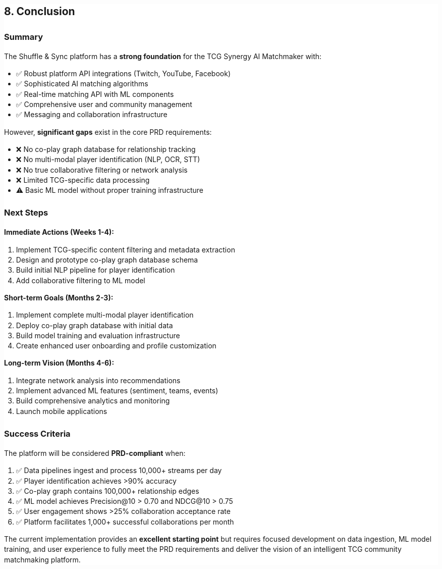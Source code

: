 ## 8. Conclusion

### Summary

The Shuffle & Sync platform has a **strong foundation** for the TCG Synergy AI Matchmaker with:
- ✅ Robust platform API integrations (Twitch, YouTube, Facebook)
- ✅ Sophisticated AI matching algorithms
- ✅ Real-time matching API with ML components
- ✅ Comprehensive user and community management
- ✅ Messaging and collaboration infrastructure

However, **significant gaps** exist in the core PRD requirements:
- ❌ No co-play graph database for relationship tracking
- ❌ No multi-modal player identification (NLP, OCR, STT)
- ❌ No true collaborative filtering or network analysis
- ❌ Limited TCG-specific data processing
- ⚠️ Basic ML model without proper training infrastructure

### Next Steps

**Immediate Actions (Weeks 1-4):**
1. Implement TCG-specific content filtering and metadata extraction
2. Design and prototype co-play graph database schema
3. Build initial NLP pipeline for player identification
4. Add collaborative filtering to ML model

**Short-term Goals (Months 2-3):**
1. Implement complete multi-modal player identification
2. Deploy co-play graph database with initial data
3. Build model training and evaluation infrastructure
4. Create enhanced user onboarding and profile customization

**Long-term Vision (Months 4-6):**
1. Integrate network analysis into recommendations
2. Implement advanced ML features (sentiment, teams, events)
3. Build comprehensive analytics and monitoring
4. Launch mobile applications

### Success Criteria

The platform will be considered **PRD-compliant** when:
1. ✅ Data pipelines ingest and process 10,000+ streams per day
2. ✅ Player identification achieves >90% accuracy
3. ✅ Co-play graph contains 100,000+ relationship edges
4. ✅ ML model achieves Precision@10 > 0.70 and NDCG@10 > 0.75
5. ✅ User engagement shows >25% collaboration acceptance rate
6. ✅ Platform facilitates 1,000+ successful collaborations per month

The current implementation provides an **excellent starting point** but requires focused development on data ingestion, ML model training, and user experience to fully meet the PRD requirements and deliver the vision of an intelligent TCG community matchmaking platform.
